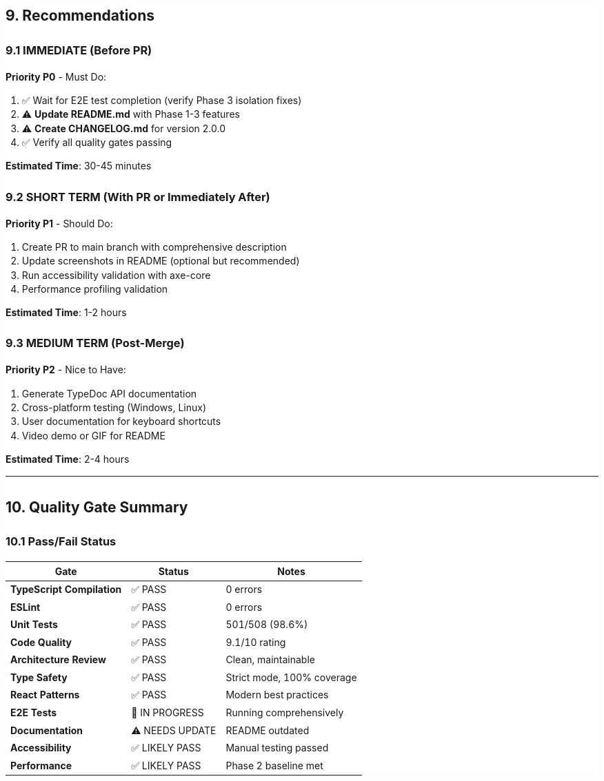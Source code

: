 
## 9. Recommendations

### 9.1 IMMEDIATE (Before PR)

**Priority P0** - Must Do:
1. ✅ Wait for E2E test completion (verify Phase 3 isolation fixes)
2. ⚠️ **Update README.md** with Phase 1-3 features
3. ⚠️ **Create CHANGELOG.md** for version 2.0.0
4. ✅ Verify all quality gates passing

**Estimated Time**: 30-45 minutes

### 9.2 SHORT TERM (With PR or Immediately After)

**Priority P1** - Should Do:
1. Create PR to main branch with comprehensive description
2. Update screenshots in README (optional but recommended)
3. Run accessibility validation with axe-core
4. Performance profiling validation

**Estimated Time**: 1-2 hours

### 9.3 MEDIUM TERM (Post-Merge)

**Priority P2** - Nice to Have:
1. Generate TypeDoc API documentation
2. Cross-platform testing (Windows, Linux)
3. User documentation for keyboard shortcuts
4. Video demo or GIF for README

**Estimated Time**: 2-4 hours

---

## 10. Quality Gate Summary

### 10.1 Pass/Fail Status

| Gate | Status | Notes |
|------|--------|-------|
| **TypeScript Compilation** | ✅ PASS | 0 errors |
| **ESLint** | ✅ PASS | 0 errors |
| **Unit Tests** | ✅ PASS | 501/508 (98.6%) |
| **Code Quality** | ✅ PASS | 9.1/10 rating |
| **Architecture Review** | ✅ PASS | Clean, maintainable |
| **Type Safety** | ✅ PASS | Strict mode, 100% coverage |
| **React Patterns** | ✅ PASS | Modern best practices |
| **E2E Tests** | 🔄 IN PROGRESS | Running comprehensively |
| **Documentation** | ⚠️ NEEDS UPDATE | README outdated |
| **Accessibility** | ✅ LIKELY PASS | Manual testing passed |
| **Performance** | ✅ LIKELY PASS | Phase 2 baseline met |
